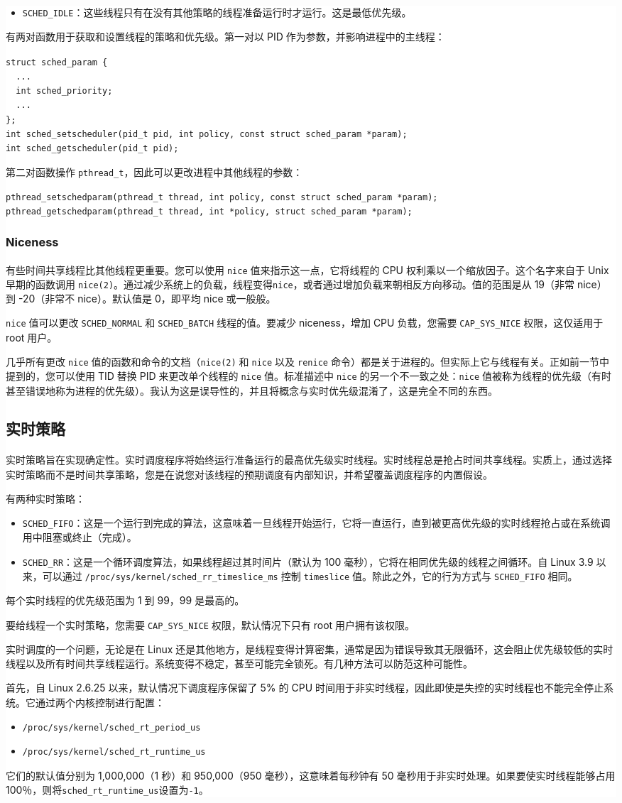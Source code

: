 +   `SCHED_IDLE`：这些线程只有在没有其他策略的线程准备运行时才运行。这是最低优先级。

有两对函数用于获取和设置线程的策略和优先级。第一对以 PID 作为参数，并影响进程中的主线程：

```
struct sched_param {
  ...
  int sched_priority;
  ...
};
int sched_setscheduler(pid_t pid, int policy, const struct sched_param *param);
int sched_getscheduler(pid_t pid);
```

第二对函数操作 `pthread_t`，因此可以更改进程中其他线程的参数：

```
pthread_setschedparam(pthread_t thread, int policy, const struct sched_param *param);
pthread_getschedparam(pthread_t thread, int *policy, struct sched_param *param);
```

### Niceness

有些时间共享线程比其他线程更重要。您可以使用 `nice` 值来指示这一点，它将线程的 CPU 权利乘以一个缩放因子。这个名字来自于 Unix 早期的函数调用 `nice(2)`。通过减少系统上的负载，线程变得`nice`，或者通过增加负载来朝相反方向移动。值的范围是从 19（非常 nice）到 -20（非常不 nice）。默认值是 0，即平均 nice 或一般般。

`nice` 值可以更改 `SCHED_NORMAL` 和 `SCHED_BATCH` 线程的值。要减少 niceness，增加 CPU 负载，您需要 `CAP_SYS_NICE` 权限，这仅适用于 root 用户。

几乎所有更改 `nice` 值的函数和命令的文档（`nice(2)` 和 `nice` 以及 `renice` 命令）都是关于进程的。但实际上它与线程有关。正如前一节中提到的，您可以使用 TID 替换 PID 来更改单个线程的 `nice` 值。标准描述中 `nice` 的另一个不一致之处：`nice` 值被称为线程的优先级（有时甚至错误地称为进程的优先级）。我认为这是误导性的，并且将概念与实时优先级混淆了，这是完全不同的东西。

## 实时策略

实时策略旨在实现确定性。实时调度程序将始终运行准备运行的最高优先级实时线程。实时线程总是抢占时间共享线程。实质上，通过选择实时策略而不是时间共享策略，您是在说您对该线程的预期调度有内部知识，并希望覆盖调度程序的内置假设。

有两种实时策略：

+   `SCHED_FIFO`：这是一个运行到完成的算法，这意味着一旦线程开始运行，它将一直运行，直到被更高优先级的实时线程抢占或在系统调用中阻塞或终止（完成）。

+   `SCHED_RR`：这是一个循环调度算法，如果线程超过其时间片（默认为 100 毫秒），它将在相同优先级的线程之间循环。自 Linux 3.9 以来，可以通过 `/proc/sys/kernel/sched_rr_timeslice_ms` 控制 `timeslice` 值。除此之外，它的行为方式与 `SCHED_FIFO` 相同。

每个实时线程的优先级范围为 1 到 99，99 是最高的。

要给线程一个实时策略，您需要 `CAP_SYS_NICE` 权限，默认情况下只有 root 用户拥有该权限。

实时调度的一个问题，无论是在 Linux 还是其他地方，是线程变得计算密集，通常是因为错误导致其无限循环，这会阻止优先级较低的实时线程以及所有时间共享线程运行。系统变得不稳定，甚至可能完全锁死。有几种方法可以防范这种可能性。

首先，自 Linux 2.6.25 以来，默认情况下调度程序保留了 5% 的 CPU 时间用于非实时线程，因此即使是失控的实时线程也不能完全停止系统。它通过两个内核控制进行配置：

+   `/proc/sys/kernel/sched_rt_period_us`

+   `/proc/sys/kernel/sched_rt_runtime_us`

它们的默认值分别为 1,000,000（1 秒）和 950,000（950 毫秒），这意味着每秒钟有 50 毫秒用于非实时处理。如果要使实时线程能够占用 100％，则将`sched_rt_runtime_us`设置为`-1`。
